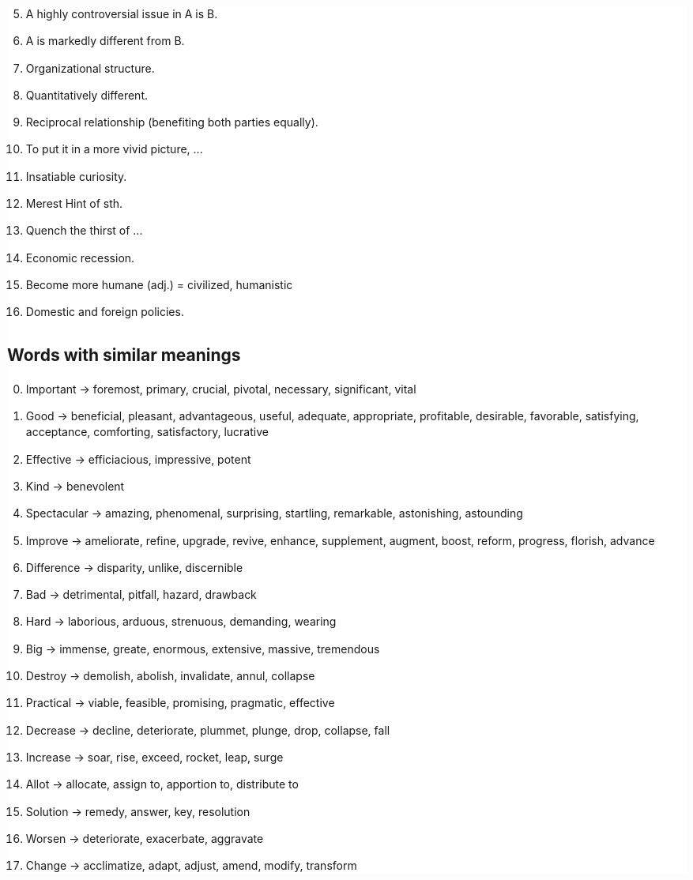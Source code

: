 5. A highly controversial issue in A is B.

6. A is markedly different from B.

7. Organizational structure.

8. Quantitatively different.

9. Reciprocal relationship (benefiting both parties equally).

10. To put it in a more vivid picture, ...

11. Insatiable curiosity.

12. Merest Hint of sth.

13. Quench the thirst of ...

14. Economic recession.

15. Become more humane (adj.) = civilized, humanistic

16. Domestic and foreign policies.

## Words with similar meanings

0. Important -> foremost, primary, crucial, pivotal, necessary, significant, vital

1. Good -> beneficial, pleasant, advantageous, useful, adequate, appropriate, profitable, desirable, favorable, satisfying, acceptance, comforting, satisfactory, lucrative

2. Effective -> efficiacious, impressive, potent

3. Kind -> benevolent

4. Spectacular -> amazing, phenomenal, surprising, startling, remarkable, astonishing, astounding

5. Improve -> ameliorate, refine, upgrade, revive, enhance, supplement, augment, boost, reform, progress, florish, advance

6. Difference -> disparity, unlike, discernible

7. Bad -> detrimental, pitfall, hazard, drawback

8. Hard -> laborious, arduous, strenuous, demanding, wearing

9. Big -> immense, greate, enormous, extensive, massive, tremendous

10. Destroy -> demolish, abolish, invalidate, annul, collapse

11. Practical -> viable, feasible, promising, pragmatic, effective

12. Decrease -> decline, deteriorate, plummet, plunge, drop, collapse, fall

13. Increase -> soar, rise, exceed, rocket, leap, surge

14. Allot -> allocate, assign to, apportion to, distribute to

15. Solution -> remedy, answer, key, resolution

16. Worsen -> deteriorate, exacerbate, aggravate

17. Change -> acclimatize, adapt, adjust, amend, modify, transform
